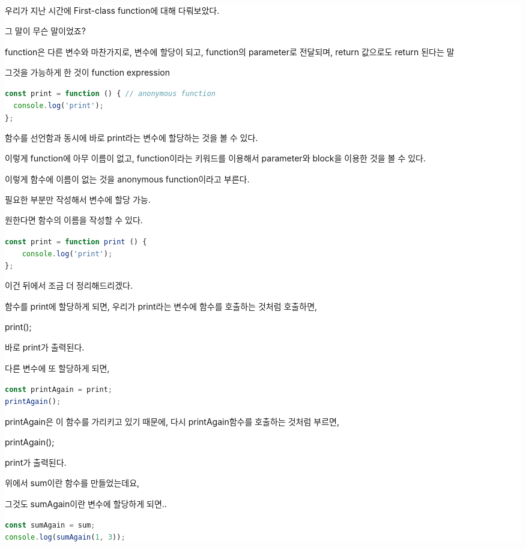 

우리가 지난 시간에 First-class function에 대해 다뤄보았다.

그 말이 무슨 말이었죠?



function은 다른 변수와 마찬가지로, 변수에 할당이 되고, function의 parameter로 전달되며, return 값으로도 return 된다는 말

그것을 가능하게 한 것이 function expression



```javascript
const print = function () { // anonymous function
  console.log('print');
};
```

함수를 선언함과 동시에 바로 print라는 변수에 할당하는 것을 볼 수 있다.

이렇게 function에 아무 이름이 없고, function이라는 키워드를 이용해서 parameter와 block을 이용한 것을 볼 수 있다.

이렇게 함수에 이름이 없는 것을 anonymous function이라고 부른다.

필요한 부분만 작성해서 변수에 할당 가능.

원한다면 함수의 이름을 작성할 수 있다.

```javascript
const print = function print () {
    console.log('print');
};
```

이건 뒤에서 조금 더 정리해드리겠다.



함수를 print에 할당하게 되면, 우리가 print라는 변수에 함수를 호출하는 것처럼 호출하면,

print();

바로 print가 출력된다.



다른 변수에 또 할당하게 되면,

```javascript
const printAgain = print;
printAgain();
```

printAgain은 이 함수를 가리키고 있기 때문에, 다시 printAgain함수를 호출하는 것처럼 부르면,

printAgain();

print가 출력된다.



위에서 sum이란 함수를 만들었는데요,

그것도 sumAgain이란 변수에 할당하게 되면..

```javascript
const sumAgain = sum;
console.log(sumAgain(1, 3));
```
